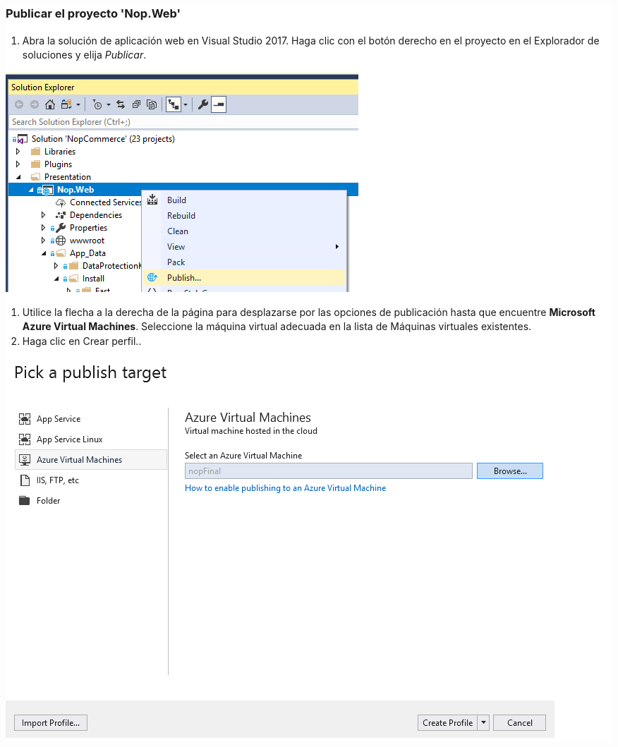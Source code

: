 ### Publicar el proyecto 'Nop.Web'

1. Abra la solución de aplicación web en Visual Studio 2017. Haga clic con el botón derecho en el proyecto en el Explorador de soluciones y elija  *Publicar*.

![azure-publish_11](_static/azure-publish/azure-publish_11.png)

1. Utilice la flecha a la derecha de la página para desplazarse por las opciones de publicación hasta que encuentre  **Microsoft Azure Virtual Machines**. Seleccione la máquina virtual adecuada en la lista de Máquinas virtuales existentes.
1. Haga clic en Crear perfil..

![azure-publish_12](_static/azure-publish/azure-publish_12.png)

